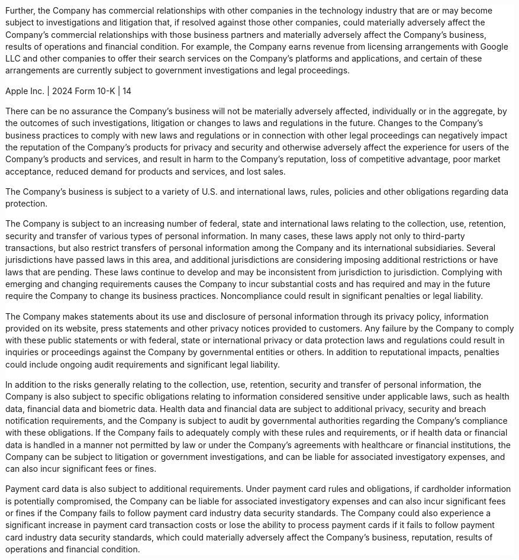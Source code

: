 Further, the Company has commercial relationships with other companies in the technology industry that are or may become subject to investigations and litigation that, if resolved against those other companies, could materially adversely affect the Company’s commercial relationships with those business partners and materially adversely affect the Company’s business, results of operations and financial condition. For example, the Company earns revenue from licensing arrangements with Google LLC and other companies to offer their search services on the Company’s platforms and applications, and certain of these arrangements are currently subject to government investigations and legal proceedings.

Apple Inc. | 2024 Form 10-K | 14

There can be no assurance the Company’s business will not be materially adversely affected, individually or in the aggregate, by the outcomes of such investigations, litigation or changes to laws and regulations in the future. Changes to the Company’s business practices to comply with new laws and regulations or in connection with other legal proceedings can negatively impact the reputation of the Company’s products for privacy and security and otherwise adversely affect the experience for users of the Company’s products and services, and result in harm to the Company’s reputation, loss of competitive advantage, poor market acceptance, reduced demand for products and services, and lost sales.

The Company’s business is subject to a variety of U.S. and international laws, rules, policies and other obligations regarding data protection.

The Company is subject to an increasing number of federal, state and international laws relating to the collection, use, retention, security and transfer of various types of personal information. In many cases, these laws apply not only to third-party transactions, but also restrict transfers of personal information among the Company and its international subsidiaries. Several jurisdictions have passed laws in this area, and additional jurisdictions are considering imposing additional restrictions or have laws that are pending. These laws continue to develop and may be inconsistent from jurisdiction to jurisdiction. Complying with emerging and changing requirements causes the Company to incur substantial costs and has required and may in the future require the Company to change its business practices. Noncompliance could result in significant penalties or legal liability.

The Company makes statements about its use and disclosure of personal information through its privacy policy, information provided on its website, press statements and other privacy notices provided to customers. Any failure by the Company to comply with these public statements or with federal, state or international privacy or data protection laws and regulations could result in inquiries or proceedings against the Company by governmental entities or others. In addition to reputational impacts, penalties could include ongoing audit requirements and significant legal liability.

In addition to the risks generally relating to the collection, use, retention, security and transfer of personal information, the Company is also subject to specific obligations relating to information considered sensitive under applicable laws, such as health data, financial data and biometric data. Health data and financial data are subject to additional privacy, security and breach notification requirements, and the Company is subject to audit by governmental authorities regarding the Company’s compliance with these obligations. If the Company fails to adequately comply with these rules and requirements, or if health data or financial data is handled in a manner not permitted by law or under the Company’s agreements with healthcare or financial institutions, the Company can be subject to litigation or government investigations, and can be liable for associated investigatory expenses, and can also incur significant fees or fines.

Payment card data is also subject to additional requirements. Under payment card rules and obligations, if cardholder information is potentially compromised, the Company can be liable for associated investigatory expenses and can also incur significant fees or fines if the Company fails to follow payment card industry data security standards. The Company could also experience a significant increase in payment card transaction costs or lose the ability to process payment cards if it fails to follow payment card industry data security standards, which could materially adversely affect the Company’s business, reputation, results of operations and financial condition.
